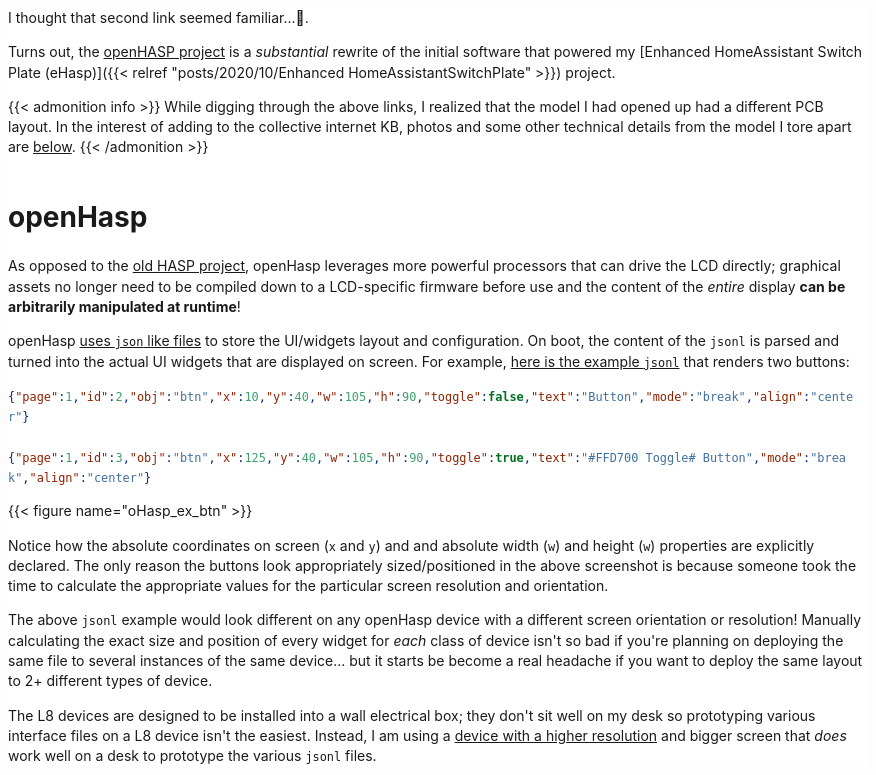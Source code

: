 I thought that second link seemed familiar...🤔.

Turns out, the [openHASP project](https://haswitchplate.github.io/openHASP-docs/latest/) is a _substantial_ rewrite of the initial software that powered my [Enhanced HomeAssistant Switch Plate (eHasp)]({{< relref "posts/2020/10/Enhanced HomeAssistantSwitchPlate" >}}) project.

{{< admonition info >}}
While digging through the above links, I realized that the model I had opened up had a different PCB layout.
In the interest of adding to the collective internet KB, photos and some other technical details from the model I tore apart are [below](#teardown).
{{< /admonition >}}

# openHasp

As opposed to the [old HASP project](https://github.com/aderusha/HASwitchPlate), openHasp leverages more powerful processors that can drive the LCD directly; graphical assets no longer need to be compiled down to a LCD-specific firmware before use and the content of the _entire_ display **can be arbitrarily manipulated at runtime**!

openHasp [uses `json` like files](https://haswitchplate.github.io/openHASP-docs/0.6/design/pages/) to store the UI/widgets layout and configuration.
On boot, the content of the `jsonl` is parsed and turned into the actual UI widgets that are displayed on screen.
For example, [here is the example `jsonl`](https://haswitchplate.github.io/openHASP-docs/0.6/design/objects/#button) that renders two buttons:

```json
{"page":1,"id":2,"obj":"btn","x":10,"y":40,"w":105,"h":90,"toggle":false,"text":"Button","mode":"break","align":"center"}

{"page":1,"id":3,"obj":"btn","x":125,"y":40,"w":105,"h":90,"toggle":true,"text":"#FFD700 Toggle# Button","mode":"break","align":"center"}
```

{{< figure name="oHasp_ex_btn" >}}

Notice how the absolute coordinates on screen (`x` and `y`) and and absolute width (`w`) and height (`w`) properties are explicitly declared.
The only reason the buttons look appropriately sized/positioned in the above screenshot is because someone took the time to calculate the appropriate values for the particular screen resolution and orientation.

The above `jsonl` example would look different on any openHasp device with a different screen orientation or resolution!
Manually calculating the exact size and position of every widget for _each_ class of device isn't so bad if you're planning on deploying the same file to several instances of the same device... but it starts be become a real headache if you want to deploy the same layout to 2+ different types of device.

The L8 devices are designed to be installed into a wall electrical box; they don't sit well on my desk so prototyping various interface files on a L8 device isn't the easiest.
Instead, I am using a [device with a higher resolution](https://haswitchplate.github.io/openHASP-docs/latest/devices/wt32-sc01/) and bigger screen that _does_ work well on a desk to prototype the various `jsonl` files.
